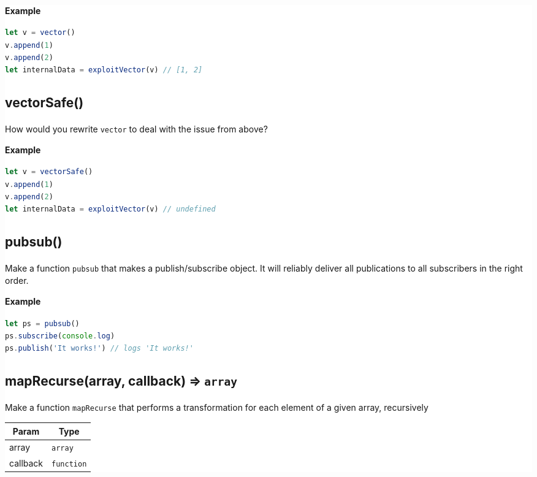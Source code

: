 **Example**

```js
let v = vector()
v.append(1)
v.append(2)
let internalData = exploitVector(v) // [1, 2]
```

<a name="vectorSafe"></a>

## vectorSafe()

How would you rewrite `vector` to deal
with the issue from above?

**Example**

```js
let v = vectorSafe()
v.append(1)
v.append(2)
let internalData = exploitVector(v) // undefined
```

<a name="pubsub"></a>

## pubsub()

Make a function `pubsub` that
makes a publish/subscribe object.
It will reliably deliver all
publications to all subscribers
in the right order.

**Example**

```js
let ps = pubsub()
ps.subscribe(console.log)
ps.publish('It works!') // logs 'It works!'
```

<a name="mapRecurse"></a>

## mapRecurse(array, callback) ⇒ <code>array</code>

Make a function `mapRecurse` that
performs a transformation for each
element of a given array, recursively

| Param    | Type                  |
| -------- | --------------------- |
| array    | <code>array</code>    |
| callback | <code>function</code> |
